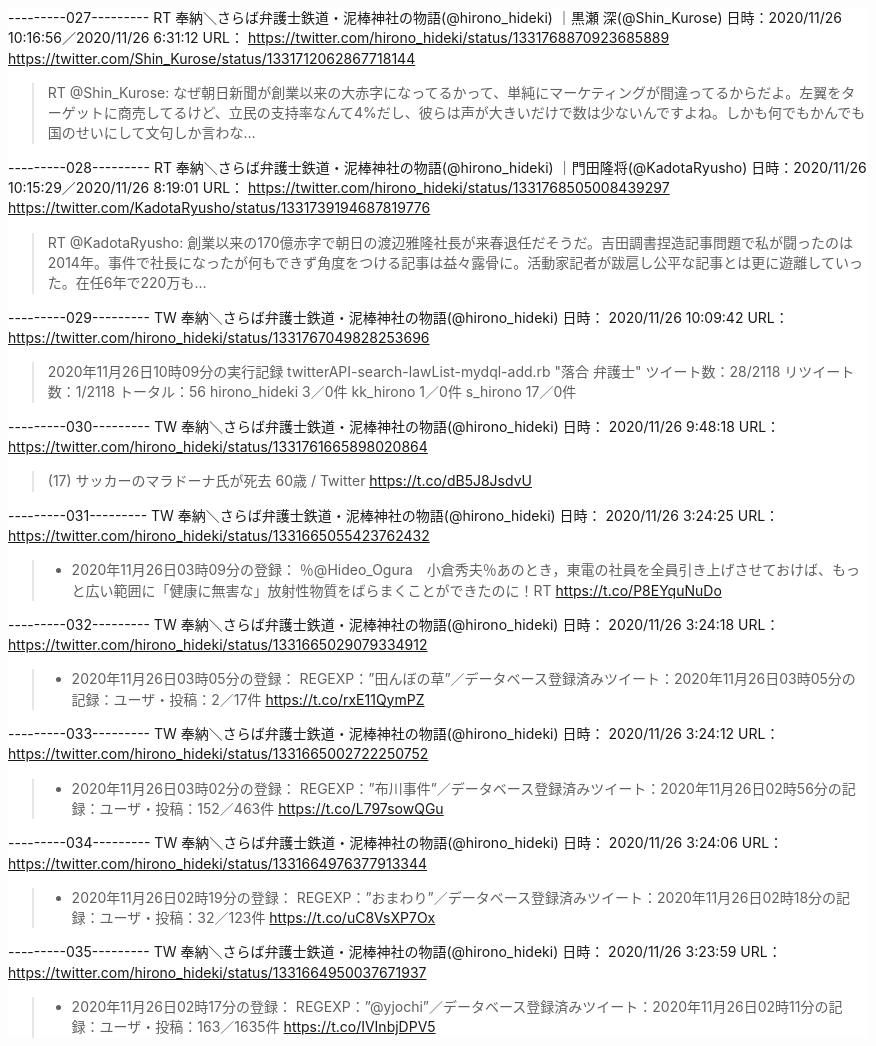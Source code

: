 ---------027---------
RT 奉納＼さらば弁護士鉄道・泥棒神社の物語(@hirono_hideki) ｜黒瀬 深(@Shin_Kurose) 日時：2020/11/26 10:16:56／2020/11/26 6:31:12 URL： https://twitter.com/hirono_hideki/status/1331768870923685889 https://twitter.com/Shin_Kurose/status/1331712062867718144
> RT @Shin_Kurose: なぜ朝日新聞が創業以来の大赤字になってるかって、単純にマーケティングが間違ってるからだよ。左翼をターゲットに商売してるけど、立民の支持率なんて4%だし、彼らは声が大きいだけで数は少ないんですよね。しかも何でもかんでも国のせいにして文句しか言わな…

---------028---------
RT 奉納＼さらば弁護士鉄道・泥棒神社の物語(@hirono_hideki) ｜門田隆将(@KadotaRyusho) 日時：2020/11/26 10:15:29／2020/11/26 8:19:01 URL： https://twitter.com/hirono_hideki/status/1331768505008439297 https://twitter.com/KadotaRyusho/status/1331739194687819776
> RT @KadotaRyusho: 創業以来の170億赤字で朝日の渡辺雅隆社長が来春退任だそうだ。吉田調書捏造記事問題で私が闘ったのは2014年。事件で社長になったが何もできず角度をつける記事は益々露骨に。活動家記者が跋扈し公平な記事とは更に遊離していった。在任6年で220万も…

---------029---------
TW 奉納＼さらば弁護士鉄道・泥棒神社の物語(@hirono_hideki) 日時： 2020/11/26 10:09:42 URL： https://twitter.com/hirono_hideki/status/1331767049828253696
> 2020年11月26日10時09分の実行記録
> twitterAPI-search-lawList-mydql-add.rb "落合 弁護士"
> ツイート数：28/2118 リツイート数：1/2118 トータル：56
> hirono_hideki 3／0件
> kk_hirono 1／0件
> s_hirono 17／0件

---------030---------
TW 奉納＼さらば弁護士鉄道・泥棒神社の物語(@hirono_hideki) 日時： 2020/11/26 9:48:18 URL： https://twitter.com/hirono_hideki/status/1331761665898020864
> (17) サッカーのマラドーナ氏が死去 60歳 / Twitter https://t.co/dB5J8JsdvU

---------031---------
TW 奉納＼さらば弁護士鉄道・泥棒神社の物語(@hirono_hideki) 日時： 2020/11/26 3:24:25 URL： https://twitter.com/hirono_hideki/status/1331665055423762432
> - 2020年11月26日03時09分の登録： ％@Hideo_Ogura　小倉秀夫％あのとき，東電の社員を全員引き上げさせておけば、もっと広い範囲に「健康に無害な」放射性物質をばらまくことができたのに！RT https://t.co/P8EYquNuDo

---------032---------
TW 奉納＼さらば弁護士鉄道・泥棒神社の物語(@hirono_hideki) 日時： 2020/11/26 3:24:18 URL： https://twitter.com/hirono_hideki/status/1331665029079334912
> - 2020年11月26日03時05分の登録： REGEXP：”田んぼの草”／データベース登録済みツイート：2020年11月26日03時05分の記録：ユーザ・投稿：2／17件 https://t.co/rxE11QymPZ

---------033---------
TW 奉納＼さらば弁護士鉄道・泥棒神社の物語(@hirono_hideki) 日時： 2020/11/26 3:24:12 URL： https://twitter.com/hirono_hideki/status/1331665002722250752
> - 2020年11月26日03時02分の登録： REGEXP：”布川事件”／データベース登録済みツイート：2020年11月26日02時56分の記録：ユーザ・投稿：152／463件 https://t.co/L797sowQGu

---------034---------
TW 奉納＼さらば弁護士鉄道・泥棒神社の物語(@hirono_hideki) 日時： 2020/11/26 3:24:06 URL： https://twitter.com/hirono_hideki/status/1331664976377913344
> - 2020年11月26日02時19分の登録： REGEXP：”おまわり”／データベース登録済みツイート：2020年11月26日02時18分の記録：ユーザ・投稿：32／123件 https://t.co/uC8VsXP7Ox

---------035---------
TW 奉納＼さらば弁護士鉄道・泥棒神社の物語(@hirono_hideki) 日時： 2020/11/26 3:23:59 URL： https://twitter.com/hirono_hideki/status/1331664950037671937
> - 2020年11月26日02時17分の登録： REGEXP：”@yjochi”／データベース登録済みツイート：2020年11月26日02時11分の記録：ユーザ・投稿：163／1635件 https://t.co/IVInbjDPV5

